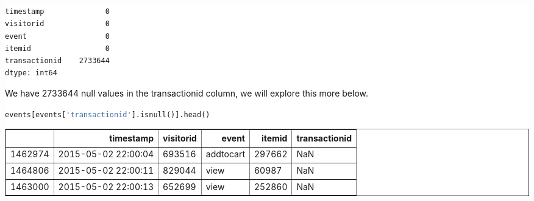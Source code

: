     timestamp              0
    visitorid              0
    event                  0
    itemid                 0
    transactionid    2733644
    dtype: int64



We have 2733644 null values in the transactionid column, we will explore this more below.


```python
events[events['transactionid'].isnull()].head()
```




<div>
<style scoped>
    .dataframe tbody tr th:only-of-type {
        vertical-align: middle;
    }

    .dataframe tbody tr th {
        vertical-align: top;
    }

    .dataframe thead th {
        text-align: right;
    }
</style>
<table border="1" class="dataframe">
  <thead>
    <tr style="text-align: right;">
      <th></th>
      <th>timestamp</th>
      <th>visitorid</th>
      <th>event</th>
      <th>itemid</th>
      <th>transactionid</th>
    </tr>
  </thead>
  <tbody>
    <tr>
      <td>1462974</td>
      <td>2015-05-02 22:00:04</td>
      <td>693516</td>
      <td>addtocart</td>
      <td>297662</td>
      <td>NaN</td>
    </tr>
    <tr>
      <td>1464806</td>
      <td>2015-05-02 22:00:11</td>
      <td>829044</td>
      <td>view</td>
      <td>60987</td>
      <td>NaN</td>
    </tr>
    <tr>
      <td>1463000</td>
      <td>2015-05-02 22:00:13</td>
      <td>652699</td>
      <td>view</td>
      <td>252860</td>
      <td>NaN</td>
    </tr>